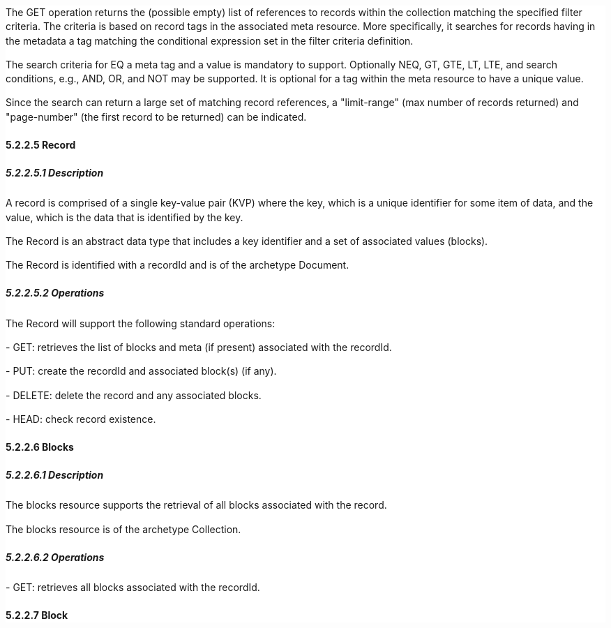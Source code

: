 The GET operation returns the (possible empty) list of references to
records within the collection matching the specified filter criteria.
The criteria is based on record tags in the associated meta resource.
More specifically, it searches for records having in the metadata a tag
matching the conditional expression set in the filter criteria
definition.

The search criteria for EQ a meta tag and a value is mandatory to
support. Optionally NEQ, GT, GTE, LT, LTE, and search conditions, e.g.,
AND, OR, and NOT may be supported. It is optional for a tag within the
meta resource to have a unique value.

Since the search can return a large set of matching record references, a
\"limit-range\" (max number of records returned) and \"page-number\"
(the first record to be returned) can be indicated.

#### 5.2.2.5 Record

##### 5.2.2.5.1 Description

A record is comprised of a single key-value pair (KVP) where the key,
which is a unique identifier for some item of data, and the value, which
is the data that is identified by the key.

The Record is an abstract data type that includes a key identifier and a
set of associated values (blocks).

The Record is identified with a recordId and is of the archetype
Document.

##### 5.2.2.5.2 Operations

The Record will support the following standard operations:

\- GET: retrieves the list of blocks and meta (if present) associated
with the recordId.

\- PUT: create the recordId and associated block(s) (if any).

\- DELETE: delete the record and any associated blocks.

\- HEAD: check record existence.

#### 5.2.2.6 Blocks

##### 5.2.2.6.1 Description

The blocks resource supports the retrieval of all blocks associated with
the record.

The blocks resource is of the archetype Collection.

##### 5.2.2.6.2 Operations

\- GET: retrieves all blocks associated with the recordId.

#### 5.2.2.7 Block
